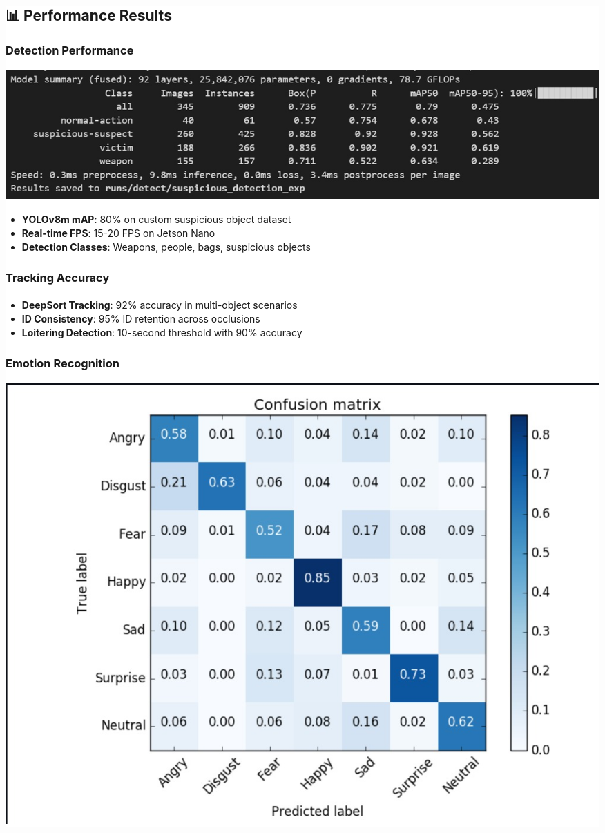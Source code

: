 ## 📊 Performance Results

### Detection Performance
![Detection Results](results/yolo.jpg)

- **YOLOv8m mAP**: 80% on custom suspicious object dataset
- **Real-time FPS**: 15-20 FPS on Jetson Nano
- **Detection Classes**: Weapons, people, bags, suspicious objects

### Tracking Accuracy

- **DeepSort Tracking**: 92% accuracy in multi-object scenarios
- **ID Consistency**: 95% ID retention across occlusions
- **Loitering Detection**: 10-second threshold with 90% accuracy

### Emotion Recognition
![Emotion Detection](results/emotion-detection1.jpg)
